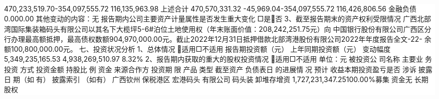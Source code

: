 470,233,519.70-354,097,555.72
116,135,963.98
上述合计
470,570,331.32
-45,969.04-354,097,555.72
116,426,806.56
金融负债
0.000.00
其他变动的内容：无
报告期内公司主要资产计量属性是否发生重大变化
□是否
3、截至报告期末的资产权利受限情况
广西北部湾国际集装箱码头有限公司以其名下大榄坪5-6#泊位土地使用权（年末账面价值：208,242,251.75元）向
中国银行股份有限公司广西区分行办理最高额抵押，最高债权数额904,970,000.00元。截止2022年12月31日抵押借款北部湾港股份有限公司2022年年度报告全文-22-
余额100,800,000.00元。
七、投资状况分析
1、总体情况
适用□不适用
报告期投资额（元）
上年同期投资额（元）
变动幅度
5,349,235,165.53
4,938,269,510.97
8.32%
2、报告期内获取的重大的股权投资情况
适用□不适用
单位：元
被投资公
司名称
主要业
务
投资
方式
投资金额
持股比
例
资金
来源合作方
投资期
限
产品
类型
截至资产
负债表日
的进展情
况
预计
收益本期投资盈亏是否
涉诉
披露日
期（如
有）
披露索引
（如有）
广西钦州
保税港区
宏港码头
有限公司
码头装
卸堆存增资
1,727,231,347.25100.00%募集
资金无
长期
股权